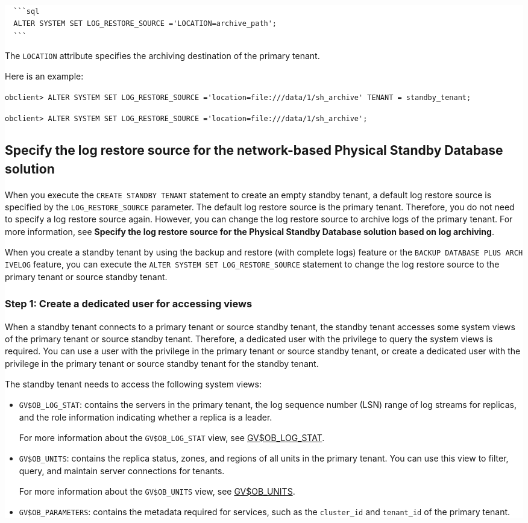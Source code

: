       ```sql
      ALTER SYSTEM SET LOG_RESTORE_SOURCE ='LOCATION=archive_path';
      ```

   The `LOCATION` attribute specifies the archiving destination of the primary tenant.

   Here is an example:

   ```shell
   obclient> ALTER SYSTEM SET LOG_RESTORE_SOURCE ='location=file:///data/1/sh_archive' TENANT = standby_tenant;
   ```

   ```shell
   obclient> ALTER SYSTEM SET LOG_RESTORE_SOURCE ='location=file:///data/1/sh_archive';
   ```

## Specify the log restore source for the network-based Physical Standby Database solution

When you execute the `CREATE STANDBY TENANT` statement to create an empty standby tenant, a default log restore source is specified by the `LOG_RESTORE_SOURCE` parameter. The default log restore source is the primary tenant. Therefore, you do not need to specify a log restore source again. However, you can change the log restore source to archive logs of the primary tenant. For more information, see **Specify the log restore source for the Physical Standby Database solution based on log archiving**.

When you create a standby tenant by using the backup and restore (with complete logs) feature or the `BACKUP DATABASE PLUS ARCHIVELOG` feature, you can execute the `ALTER SYSTEM SET LOG_RESTORE_SOURCE` statement to change the log restore source to the primary tenant or source standby tenant.

### Step 1: Create a dedicated user for accessing views

When a standby tenant connects to a primary tenant or source standby tenant, the standby tenant accesses some system views of the primary tenant or source standby tenant. Therefore, a dedicated user with the privilege to query the system views is required. You can use a user with the privilege in the primary tenant or source standby tenant, or create a dedicated user with the privilege in the primary tenant or source standby tenant for the standby tenant.

The standby tenant needs to access the following system views:

* `GV$OB_LOG_STAT`: contains the servers in the primary tenant, the log sequence number (LSN) range of log streams for replicas, and the role information indicating whether a replica is a leader.

   For more information about the `GV$OB_LOG_STAT` view, see [GV$OB_LOG_STAT](../../../../../700.reference/700.system-views/400.system-view-of-mysql-mode/300.performance-view-of-mysql-mode/1300.gv-ob_log_stat-of-mysql-mode.md).

* `GV$OB_UNITS`: contains the replica status, zones, and regions of all units in the primary tenant. You can use this view to filter, query, and maintain server connections for tenants.

   For more information about the `GV$OB_UNITS` view, see [GV$OB_UNITS](../../../../../700.reference/700.system-views/400.system-view-of-mysql-mode/300.performance-view-of-mysql-mode/4600.gv-ob_units-of-mysql-mode.md).

* `GV$OB_PARAMETERS`: contains the metadata required for services, such as the `cluster_id` and `tenant_id` of the primary tenant.

